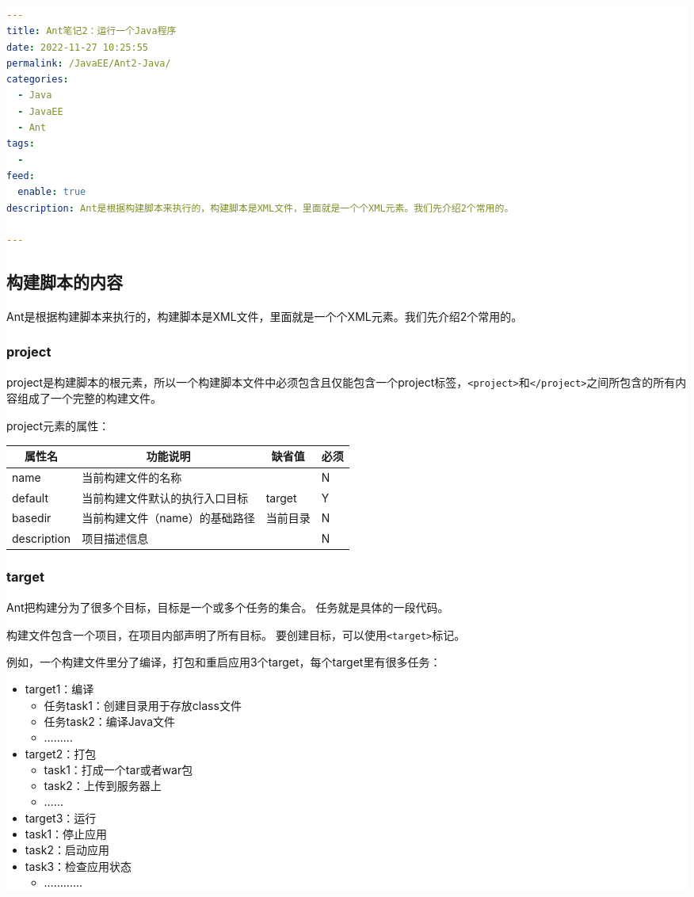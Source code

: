 ```yaml
---
title: Ant笔记2：运行一个Java程序
date: 2022-11-27 10:25:55
permalink: /JavaEE/Ant2-Java/
categories:
  - Java
  - JavaEE
  - Ant
tags:
  - 
feed:
  enable: true
description: Ant是根据构建脚本来执行的，构建脚本是XML文件，里面就是一个个XML元素。我们先介绍2个常用的。

---
```

## 构建脚本的内容

Ant是根据构建脚本来执行的，构建脚本是XML文件，里面就是一个个XML元素。我们先介绍2个常用的。

### project

project是构建脚本的根元素，所以一个构建脚本文件中必须包含且仅能包含一个project标签，`<project>`和`</project>`之间所包含的所有内容组成了一个完整的构建文件。

project元素的属性：

| 属性名      | 功能说明                       | 缺省值   | 必须 |
| ----------- | ------------------------------ | -------- | ---- |
| name        | 当前构建文件的名称             |          | N    |
| default     | 当前构建文件默认的执行入口目标 | target   | Y    |
| basedir     | 当前构建文件（name）的基础路径 | 当前目录 | N    |
| description | 项目描述信息                   |          | N    |

### target

Ant把构建分为了很多个目标，目标是一个或多个任务的集合。 任务就是具体的一段代码。

构建文件包含一个项目，在项目内部声明了所有目标。 要创建目标，可以使用`<target>`标记。

例如，一个构建文件里分了编译，打包和重启应用3个target，每个target里有很多任务：

* target1：编译
  * 任务task1：创建目录用于存放class文件
  * 任务task2：编译Java文件
  * ………
* target2：打包
  * task1：打成一个tar或者war包
  * task2：上传到服务器上
  * ……
* target3：运行
* task1：停止应用
* task2：启动应用
* task3：检查应用状态
  * …………
